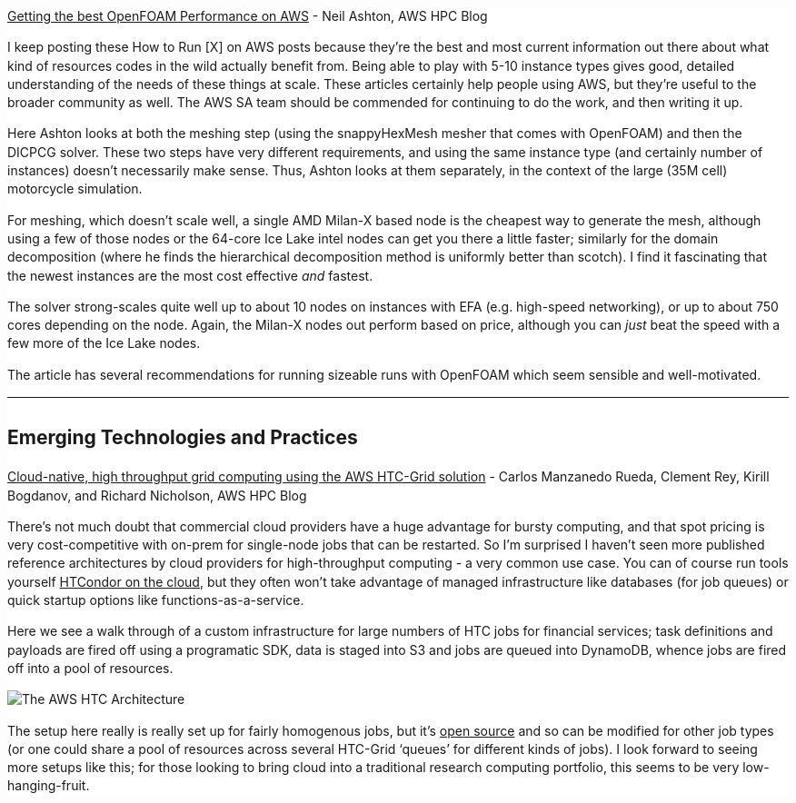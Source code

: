 [Getting the best OpenFOAM Performance on AWS](https://aws.amazon.com/blogs/hpc/getting-the-best-openfoam-performance-on-aws/) - Neil Ashton, AWS HPC Blog

I keep posting these How to Run [X] on AWS posts because they’re the best and most current information out there about what kind of resources codes in the wild actually benefit from.  Being able to play with 5-10 instance types gives good, detailed understanding of the needs of these things at scale.  These articles certainly help people using AWS, but they’re useful to the broader community as well.  The AWS SA team should be commended for continuing to do the work, and then writing it up.

Here Ashton looks at both the meshing step (using the snappyHexMesh mesher that comes with OpenFOAM) and then the DICPCG solver.  These two steps have very different requirements, and using the same instance type (and certainly number of instances) doesn’t necessarily make sense. Thus, Ashton looks at them separately, in the context of the large (35M cell) motorcycle simulation.

For meshing, which doesn’t scale well, a single AMD Milan-X based node is the cheapest way to generate the mesh, although using a few of those nodes or the 64-core Ice Lake intel nodes can get you there a little faster; similarly for the domain decomposition (where he finds the hierarchical decomposition method is uniformly better than scotch).  I find it fascinating that the newest instances are the most cost effective *and* fastest.

The solver strong-scales quite well up to about 10 nodes on instances with EFA (e.g. high-speed networking), or up to about 750 cores depending on the node.  Again, the Milan-X nodes out perform based on price, although you can *just* beat the speed with a few more of the Ice Lake nodes.

The article has several recommendations for running sizeable runs with OpenFOAM which seem sensible and well-motivated.

----------

## Emerging Technologies and Practices

[Cloud-native, high throughput grid computing using the AWS HTC-Grid solution](https://aws.amazon.com/blogs/hpc/cloud-native-high-throughput-computing-with-aws-htc-grid/) - Carlos Manzanedo Rueda, Clement Rey, Kirill Bogdanov, and Richard Nicholson, AWS HPC Blog

There’s not much doubt that commercial cloud providers have a huge advantage for bursty computing, and that spot pricing is very cost-competitive with on-prem for single-node jobs that can be restarted.  So I’m surprised I haven’t seen more published reference architectures by cloud providers for high-throughput computing - a very common use case.  You can of course run tools yourself [HTCondor on the cloud](https://htcondor-wiki.cs.wisc.edu/index.cgi/wiki?p=CreatingCondorPoolsAtAmazon), but they often won’t take advantage of managed infrastructure like databases (for job queues) or quick startup options like functions-as-a-service.

Here we see a walk through of a custom infrastructure for large numbers of HTC jobs for financial services; task definitions and payloads are fired off using a programatic SDK, data is staged into S3 and jobs are queued into DynamoDB, whence jobs are fired off  into a pool of resources.

![The AWS HTC Architecture](https://d2908q01vomqb2.cloudfront.net/e6c3dd630428fd54834172b8fd2735fed9416da4/2022/02/24/hpcblog-57-fig-1v2-1024x436.png)

The setup here really is really set up for fairly homogenous jobs, but it’s [open source](https://github.com/awslabs/aws-htc-grid) and so can be modified for other job types (or one could share a pool of resources across several HTC-Grid ‘queues’ for different kinds of jobs).   I look forward to seeing more setups like this; for those looking to bring cloud into a traditional research computing portfolio, this seems to be very low-hanging-fruit.
